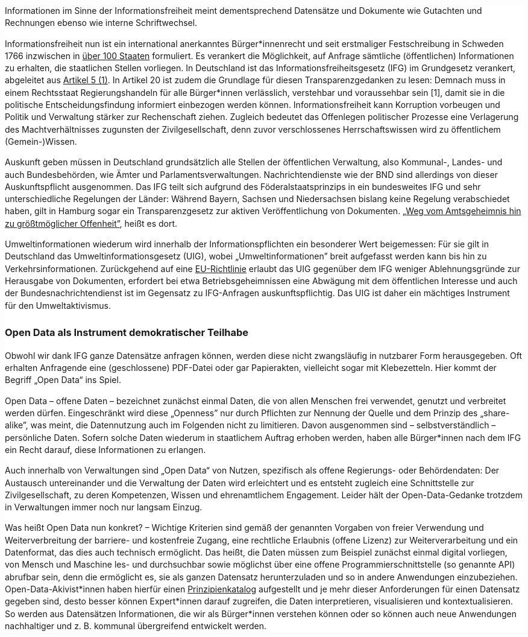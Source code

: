 Informationen im Sinne der Informationsfreiheit meint dementsprechend Datensätze und Dokumente wie Gutachten und Rechnungen ebenso wie interne Schriftwechsel. 

Informationsfreiheit nun ist ein international anerkanntes Bürger\*innenrecht und seit erstmaliger Festschreibung in Schweden 1766 inzwischen in [über 100 Staaten](http://www.freedominfo.org/?p=18223) formuliert. Es verankert die Möglichkeit, auf Anfrage sämtliche (öffentlichen) Informationen zu erhalten, die staatlichen Stellen vorliegen. In Deutschland ist das Informationsfreiheitsgesetz (IFG) im Grundgesetz verankert, abgeleitet aus [Artikel 5 (1)](https://www.gesetze-im-internet.de/gg/art_5.html). In Artikel 20 ist zudem die Grundlage für diesen Transparenzgedanken zu lesen: Demnach muss in einem Rechtsstaat Regierungshandeln für alle Bürger*innen verlässlich, verstehbar und voraussehbar sein [1], damit sie in die politische Entscheidungsfindung informiert einbezogen werden können. Informationsfreiheit kann Korruption vorbeugen und Politik und Verwaltung stärker zur Rechenschaft ziehen. Zugleich bedeutet das Offenlegen politischer Prozesse eine Verlagerung des Machtverhältnisses zugunsten der Zivilgesellschaft, denn zuvor verschlossenes Herrschaftswissen wird zu öffentlichem (Gemein-)Wissen. 

Auskunft geben müssen in Deutschland grundsätzlich alle Stellen der öffentlichen Verwaltung, also Kommunal-, Landes- und auch Bundesbehörden, wie Ämter und Parlamentsverwaltungen. Nachrichtendienste wie der BND sind allerdings von dieser Auskunftspflicht ausgenommen. Das IFG teilt sich aufgrund des Föderalstaatsprinzips in ein bundesweites IFG und sehr unterschiedliche Regelungen der Länder: Während Bayern, Sachsen und Niedersachsen bislang keine Regelung verabschiedet haben, gilt in Hamburg sogar ein Transparenzgesetz zur aktiven Veröffentlichung von Dokumenten. [„Weg vom Amtsgeheimnis hin zu größtmöglicher Offenheit”](http://transparenz.hamburg.de/entstehung-des-gesetzes/), heißt es dort.

Umweltinformationen wiederum wird innerhalb der Informationspflichten ein besonderer Wert beigemessen: Für sie gilt in Deutschland das Umweltinformationsgesetz (UIG), wobei „Umweltinformationen” breit aufgefasst werden kann bis hin zu Verkehrsinformationen. Zurückgehend auf eine [EU-Richtlinie](https://eur-lex.europa.eu/legal-content/DE/TXT/?uri=CELEX:32003L0004) erlaubt das UIG gegenüber dem IFG weniger Ablehnungsgründe zur Herausgabe von Dokumenten, erfordert bei etwa Betriebsgeheimnissen eine Abwägung mit dem öffentlichen Interesse und auch der Bundesnachrichtendienst ist im Gegensatz zu IFG-Anfragen auskunftspflichtig. Das UIG ist daher ein mächtiges Instrument für den Umweltaktivismus.

### Open Data als Instrument demokratischer Teilhabe
Obwohl wir dank IFG ganze Datensätze anfragen können, werden diese nicht zwangsläufig in nutzbarer Form herausgegeben. Oft erhalten Anfragende eine (geschlossene) PDF-Datei oder gar Papierakten, vielleicht sogar mit Klebezetteln. Hier kommt der Begriff „Open Data“ ins Spiel.

Open Data – offene Daten – bezeichnet zunächst einmal Daten, die von allen Menschen frei verwendet, genutzt und verbreitet werden dürfen. Eingeschränkt wird diese „Openness” nur durch Pflichten zur Nennung der Quelle und dem Prinzip des „share-alike”, was meint, die Datennutzung auch im Folgenden nicht zu limitieren. Davon ausgenommen sind – selbstverständlich – persönliche Daten. Sofern solche Daten wiederum in staatlichem Auftrag erhoben werden, haben alle Bürger\*innen nach dem IFG ein Recht darauf, diese Informationen zu erlangen.

Auch innerhalb von Verwaltungen sind „Open Data“ von Nutzen, spezifisch als offene Regierungs- oder Behördendaten: Der Austausch untereinander und die Verwaltung der Daten wird erleichtert und es entsteht zugleich eine Schnittstelle zur Zivilgesellschaft, zu deren Kompetenzen, Wissen und ehrenamtlichem Engagement. Leider hält der Open-Data-Gedanke trotzdem in Verwaltungen immer noch nur langsam Einzug.

Was heißt Open Data nun konkret? – Wichtige Kriterien sind gemäß der genannten Vorgaben von freier Verwendung und Weiterverbreitung der barriere- und kostenfreie Zugang, eine rechtliche Erlaubnis (offene Lizenz) zur Weiterverarbeitung und ein Datenformat, das dies auch technisch ermöglicht. Das heißt, die Daten müssen zum Beispiel zunächst einmal digital vorliegen, von Mensch und Maschine les- und durchsuchbar sowie möglichst über eine offene Programmierschnittstelle (so genannte API) abrufbar sein, denn die ermöglicht es, sie als ganzen Datensatz herunterzuladen und so in andere Anwendungen einzubeziehen. Open-Data-Akivist\*innen haben hierfür einen [Prinzipienkatalog](https://openall.info/daten-offenlegen/zehn-prinzipien-offener-daten/) aufgestellt und je mehr dieser Anforderungen für einen Datensatz gegeben sind, desto besser können Expert\*innen darauf zugreifen, die Daten interpretieren, visualisieren und kontextualisieren. So werden aus Datensätzen Informationen, die wir als Bürger\*innen verstehen können oder so können auch neue Anwendungen nachhaltiger und z. B. kommunal übergreifend entwickelt werden. 
